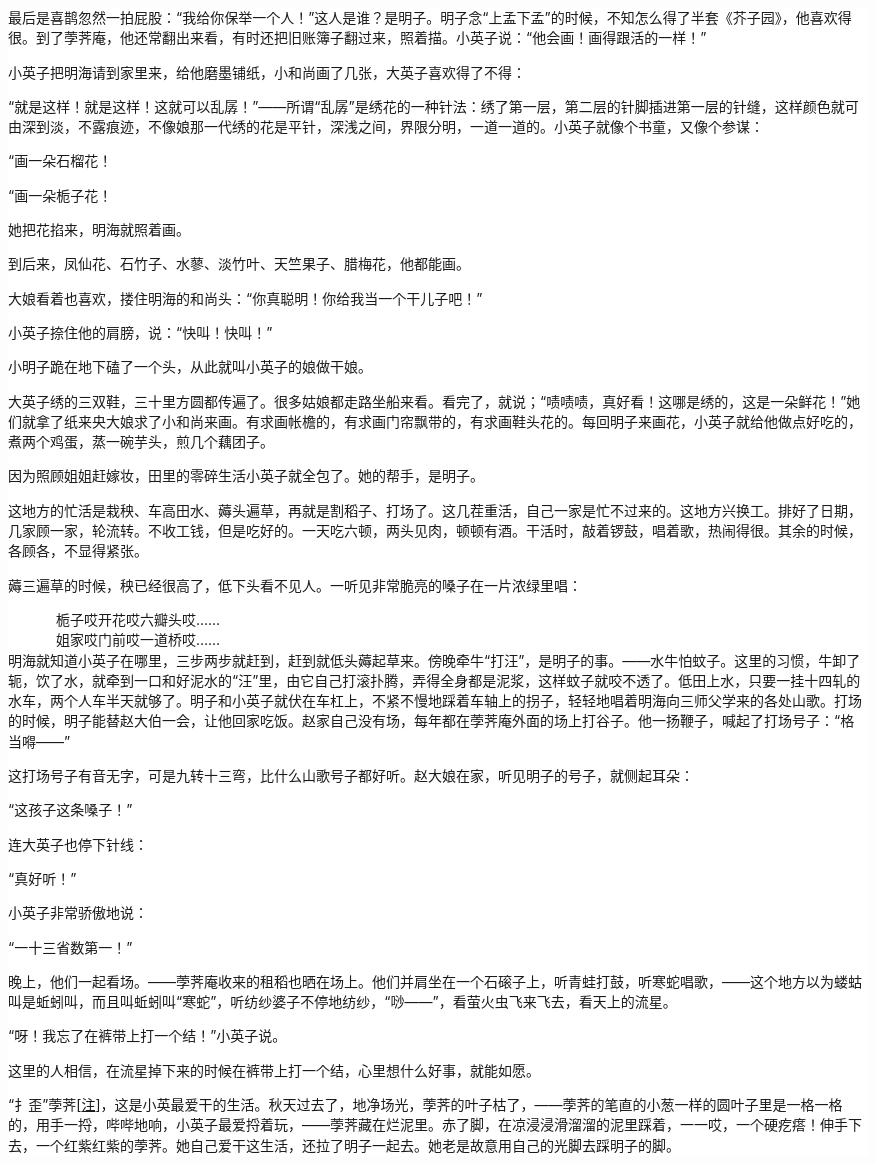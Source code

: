最后是喜鹊忽然一拍屁股：“我给你保举一个人！”这人是谁？是明子。明子念“上孟下孟”的时候，不知怎么得了半套《芥子园》，他喜欢得很。到了荸荠庵，他还常翻出来看，有时还把旧账簿子翻过来，照着描。小英子说：“他会画！画得跟活的一样！”

小英子把明海请到家里来，给他磨墨铺纸，小和尚画了几张，大英子喜欢得了不得：

“就是这样！就是这样！这就可以乱孱！”——所谓“乱孱”是绣花的一种针法：绣了第一层，第二层的针脚插进第一层的针缝，这样颜色就可由深到淡，不露痕迹，不像娘那一代绣的花是平针，深浅之间，界限分明，一道一道的。小英子就像个书童，又像个参谋：

“画一朵石榴花！

“画一朵栀子花！

她把花掐来，明海就照着画。

到后来，凤仙花、石竹子、水蓼、淡竹叶、天竺果子、腊梅花，他都能画。

大娘看着也喜欢，搂住明海的和尚头：“你真聪明！你给我当一个干儿子吧！”

小英子捺住他的肩膀，说：“快叫！快叫！”

小明子跪在地下磕了一个头，从此就叫小英子的娘做干娘。

大英子绣的三双鞋，三十里方圆都传遍了。很多姑娘都走路坐船来看。看完了，就说；“啧啧啧，真好看！这哪是绣的，这是一朵鲜花！”她们就拿了纸来央大娘求了小和尚来画。有求画帐檐的，有求画门帘飘带的，有求画鞋头花的。每回明子来画花，小英子就给他做点好吃的，煮两个鸡蛋，蒸一碗芋头，煎几个藕团子。

因为照顾姐姐赶嫁妆，田里的零碎生活小英子就全包了。她的帮手，是明子。

这地方的忙活是栽秧、车高田水、薅头遍草，再就是割稻子、打场了。这几茬重活，自己一家是忙不过来的。这地方兴换工。排好了日期，几家顾一家，轮流转。不收工钱，但是吃好的。一天吃六顿，两头见肉，顿顿有酒。干活时，敲着锣鼓，唱着歌，热闹得很。其余的时候，各顾各，不显得紧张。

薅三遍草的时候，秧已经很高了，低下头看不见人。一听见非常脆亮的嗓子在一片浓绿里唱：
<div style='padding-left: 5vw'>
栀子哎开花哎六瓣头哎……<br/>
姐家哎门前哎一道桥哎……
</div>
明海就知道小英子在哪里，三步两步就赶到，赶到就低头薅起草来。傍晚牵牛“打汪”，是明子的事。——水牛怕蚊子。这里的习惯，牛卸了轭，饮了水，就牵到一口和好泥水的“汪”里，由它自己打滚扑腾，弄得全身都是泥浆，这样蚊子就咬不透了。低田上水，只要一挂十四轧的水车，两个人车半天就够了。明子和小英子就伏在车杠上，不紧不慢地踩着车轴上的拐子，轻轻地唱着明海向三师父学来的各处山歌。打场的时候，明子能替赵大伯一会，让他回家吃饭。赵家自己没有场，每年都在荸荠庵外面的场上打谷子。他一扬鞭子，喊起了打场号子：“格当嘚——”

这打场号子有音无字，可是九转十三弯，比什么山歌号子都好听。赵大娘在家，听见明子的号子，就侧起耳朵：

“这孩子这条嗓子！”

连大英子也停下针线：

“真好听！”

小英子非常骄傲地说：

“一十三省数第一！”

晚上，他们一起看场。——荸荠庵收来的租稻也晒在场上。他们并肩坐在一个石磙子上，听青蛙打鼓，听寒蛇唱歌，——这个地方以为蝼蛄叫是蚯蚓叫，而且叫蚯蚓叫“寒蛇”，听纺纱婆子不停地纺纱，“唦——”，看萤火虫飞来飞去，看天上的流星。

“呀！我忘了在裤带上打一个结！”小英子说。

这里的人相信，在流星掉下来的时候在裤带上打一个结，心里想什么好事，就能如愿。

“扌歪”荸荠[<a href='#z_15'>注</a><a name='zb_15'></a>]，这是小英最爱干的生活。秋天过去了，地净场光，荸荠的叶子枯了，——荸荠的笔直的小葱一样的圆叶子里是一格一格的，用手一捋，哔哔地响，小英子最爱捋着玩，——荸荠藏在烂泥里。赤了脚，在凉浸浸滑溜溜的泥里踩着，一一哎，一个硬疙瘩！伸手下去，一个红紫红紫的荸荠。她自己爱干这生活，还拉了明子一起去。她老是故意用自己的光脚去踩明子的脚。
